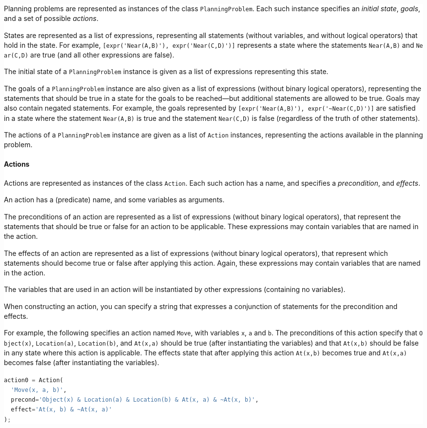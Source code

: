 Planning problems are represented as instances of the class `PlanningProblem`.
Each such instance specifies an *initial state*, *goals*, and a set of possible *actions*.

States are represented as a list of expressions, representing all statements (without variables, and without logical operators) that hold in the state. For example, `[expr('Near(A,B)'), expr('Near(C,D)')]` represents a state where the statements `Near(A,B)` and `Near(C,D)` are true (and all other expressions are false).

The initial state of a `PlanningProblem` instance is given as a list of expressions representing this state.

The goals of a `PlanningProblem` instance are also given as a list of expressions (without binary logical operators),
representing the statements that should be true in a state for the goals to be reached—but additional statements are allowed to be true. Goals may also contain negated statements. For example, the goals represented by `[expr('Near(A,B)'), expr('~Near(C,D)')]` are satisfied in a state where the statement `Near(A,B)` is true and the statement `Near(C,D)` is false (regardless of the truth of other statements).

The actions of a `PlanningProblem` instance are given as a list of `Action` instances, representing the actions available in the planning problem.

#### Actions

Actions are represented as instances of the class `Action`.
Each such action has a name, and specifies a *precondition*, and *effects*.

An action has a (predicate) name, and some variables as arguments.

The preconditions of an action are represented as a list of expressions (without binary logical operators), that represent the statements that should be true or false for an action to be applicable. These expressions may contain variables that are named in the action.

The effects of an action are represented as a list of expressions (without binary logical operators), that represent which statements should become true or false after applying this action. Again, these expressions may contain variables that are named in the action.

The variables that are used in an action will be instantiated by other expressions (containing no variables).

When constructing an action, you can specify a string that expresses a conjunction of statements for the precondition and effects.

For example, the following specifies an action named `Move`, with variables `x`, `a` and `b`. The preconditions of this action specify that `Object(x)`, `Location(a)`, `Location(b)`, and `At(x,a)` should be true (after instantiating the variables) and that `At(x,b)` should be false
in any state where this action is applicable.
The effects state that after applying this action `At(x,b)` becomes true
and `At(x,a)` becomes false (after instantiating the variables).

```python
action0 = Action(
  'Move(x, a, b)',
  precond='Object(x) & Location(a) & Location(b) & At(x, a) & ~At(x, b)',
  effect='At(x, b) & ~At(x, a)'
);
```
